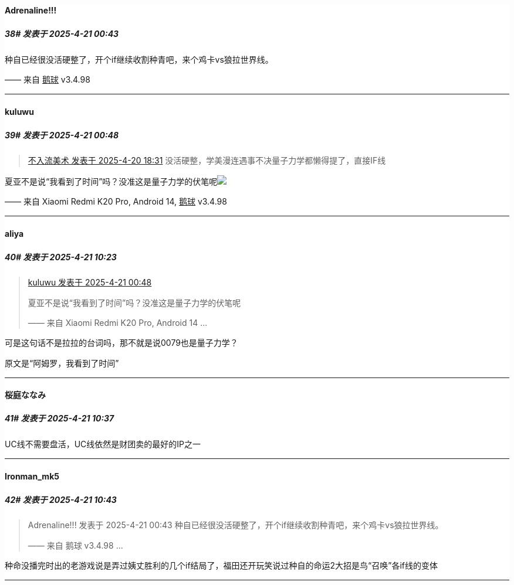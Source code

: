 ####  Adrenaline!!!  
##### 38#       发表于 2025-4-21 00:43

种自已经很没活硬整了，开个if继续收割种青吧，来个鸡卡vs狼拉世界线。

—— 来自 [鹅球](https://www.pgyer.com/GcUxKd4w) v3.4.98

*****

####  kuluwu  
##### 39#       发表于 2025-4-21 00:48

<blockquote><a href="httphttps://stage1st.com/2b/forum.php?mod=redirect&amp;goto=findpost&amp;pid=67741165&amp;ptid=2251101" target="_blank">不入流美术 发表于 2025-4-20 18:31</a>
没活硬整，学美漫连遇事不决量子力学都懒得提了，直接IF线</blockquote>
夏亚不是说“我看到了时间”吗？没准这是量子力学的伏笔呢<img src="https://static.stage1st.com/image/smiley/face2017/043.png" referrerpolicy="no-referrer">

—— 来自 Xiaomi Redmi K20 Pro, Android 14, [鹅球](https://www.pgyer.com/GcUxKd4w) v3.4.98

*****

####  aliya  
##### 40#       发表于 2025-4-21 10:23

<blockquote><a href="httphttps://stage1st.com/2b/forum.php?mod=redirect&amp;goto=findpost&amp;pid=67742109&amp;ptid=2251101" target="_blank">kuluwu 发表于 2025-4-21 00:48</a>

夏亚不是说“我看到了时间”吗？没准这是量子力学的伏笔呢

—— 来自 Xiaomi Redmi K20 Pro, Android 14 ...</blockquote>
可是这句话不是拉拉的台词吗，那不就是说0079也是量子力学？

原文是“阿姆罗，我看到了时间”


*****

####  桜庭ななみ  
##### 41#       发表于 2025-4-21 10:37

UC线不需要盘活，UC线依然是财团卖的最好的IP之一


*****

####  Ironman_mk5  
##### 42#       发表于 2025-4-21 10:43

<blockquote>Adrenaline!!! 发表于 2025-4-21 00:43
种自已经很没活硬整了，开个if继续收割种青吧，来个鸡卡vs狼拉世界线。

—— 来自 鹅球 v3.4.98 ...</blockquote>
种命没播完时出的老游戏说是弄过姨丈胜利的几个if结局了，福田还开玩笑说过种自的命运2大招是鸟“召唤”各if线的变体


*****
